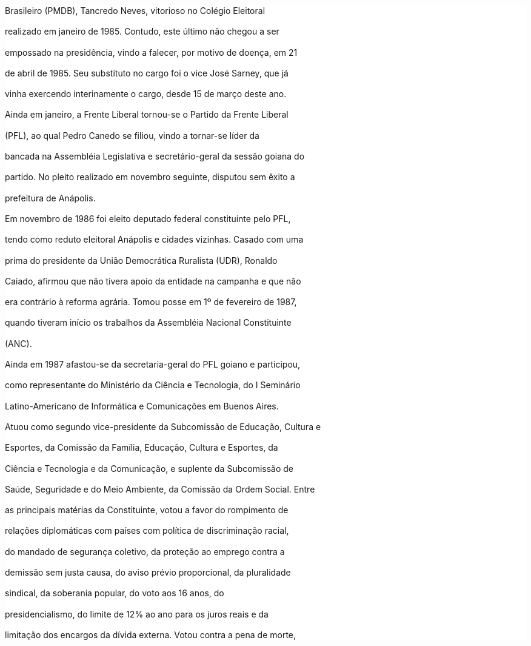 Brasileiro (PMDB), Tancredo Neves, vitorioso no Colégio Eleitoral

realizado em janeiro de 1985. Contudo, este último não chegou a ser

empossado na presidência, vindo a falecer, por motivo de doença, em 21

de abril de 1985. Seu substituto no cargo foi o vice José Sarney, que já

vinha exercendo interinamente o cargo, desde 15 de março deste ano.

Ainda em janeiro, a Frente Liberal tornou-se o Partido da Frente Liberal

(PFL), ao qual Pedro Canedo se filiou, vindo a tornar-se líder da

bancada na Assembléia Legislativa e secretário-geral da sessão goiana do

partido. No pleito realizado em novembro seguinte, disputou sem êxito a

prefeitura de Anápolis.



Em novembro de 1986 foi eleito deputado federal constituinte pelo PFL,

tendo como reduto eleitoral Anápolis e cidades vizinhas. Casado com uma

prima do presidente da União Democrática Ruralista (UDR), Ronaldo

Caiado, afirmou que não tivera apoio da entidade na campanha e que não

era contrário à reforma agrária. Tomou posse em 1º de fevereiro de 1987,

quando tiveram início os trabalhos da Assembléia Nacional Constituinte

(ANC).



Ainda em 1987 afastou-se da secretaria-geral do PFL goiano e participou,

como representante do Ministério da Ciência e Tecnologia, do I Seminário

Latino-Americano de Informática e Comunicações em Buenos Aires.



Atuou como segundo vice-presidente da Subcomissão de Educação, Cultura e

Esportes, da Comissão da Família, Educação, Cultura e Esportes, da

Ciência e Tecnologia e da Comunicação, e suplente da Subcomissão de

Saúde, Seguridade e do Meio Ambiente, da Comissão da Ordem Social. Entre

as principais matérias da Constituinte, votou a favor do rompimento de

relações diplomáticas com países com política de discriminação racial,

do mandado de segurança coletivo, da proteção ao emprego contra a

demissão sem justa causa, do aviso prévio proporcional, da pluralidade

sindical, da soberania popular, do voto aos 16 anos, do

presidencialismo, do limite de 12% ao ano para os juros reais e da

limitação dos encargos da dívida externa. Votou contra a pena de morte,
